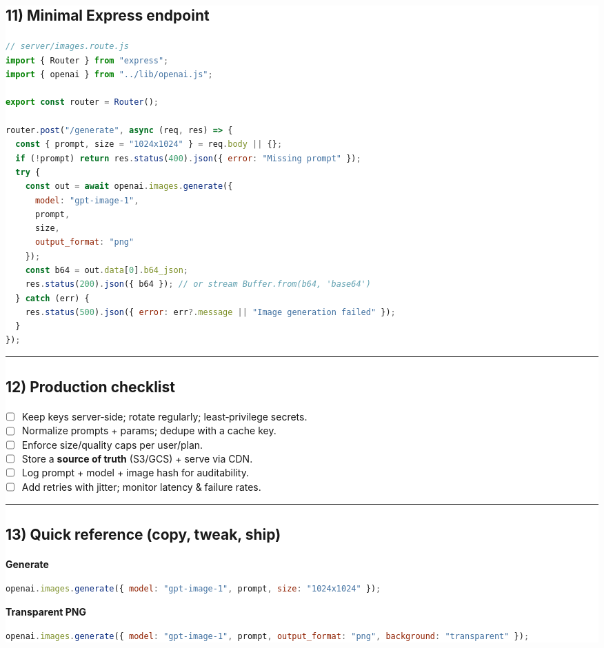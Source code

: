 
## 11) Minimal Express endpoint

```js
// server/images.route.js
import { Router } from "express";
import { openai } from "../lib/openai.js";

export const router = Router();

router.post("/generate", async (req, res) => {
  const { prompt, size = "1024x1024" } = req.body || {};
  if (!prompt) return res.status(400).json({ error: "Missing prompt" });
  try {
    const out = await openai.images.generate({
      model: "gpt-image-1",
      prompt,
      size,
      output_format: "png"
    });
    const b64 = out.data[0].b64_json;
    res.status(200).json({ b64 }); // or stream Buffer.from(b64, 'base64')
  } catch (err) {
    res.status(500).json({ error: err?.message || "Image generation failed" });
  }
});
```

---

## 12) Production checklist
- [ ] Keep keys server‑side; rotate regularly; least‑privilege secrets.
- [ ] Normalize prompts + params; dedupe with a cache key.
- [ ] Enforce size/quality caps per user/plan.
- [ ] Store a **source of truth** (S3/GCS) + serve via CDN.
- [ ] Log prompt + model + image hash for auditability.
- [ ] Add retries with jitter; monitor latency & failure rates.

---

## 13) Quick reference (copy, tweak, ship)

**Generate**
```js
openai.images.generate({ model: "gpt-image-1", prompt, size: "1024x1024" });
```

**Transparent PNG**
```js
openai.images.generate({ model: "gpt-image-1", prompt, output_format: "png", background: "transparent" });
```
